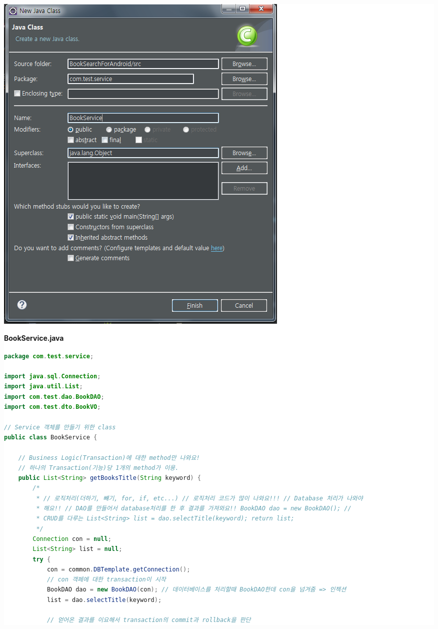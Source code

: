 ![image-20191210185820456](assets/image-20191210185820456.png)

**BookService.java**

```java
package com.test.service;

import java.sql.Connection;
import java.util.List;
import com.test.dao.BookDAO;
import com.test.dto.BookVO;

// Service 객체를 만들기 위한 class
public class BookService {

	// Business Logic(Transaction)에 대한 method만 나와요!
	// 하나의 Transaction(기능)당 1개의 method가 이용.
	public List<String> getBooksTitle(String keyword) {
		/*
		 * // 로직처리(더하기, 뺴기, for, if, etc...) // 로직처리 코드가 많이 나와요!!! // Database 처리가 나와야
		 * 해요!! // DAO를 만들어서 database처리를 한 후 결과를 가져와요!! BookDAO dao = new BookDAO(); //
		 * CRUD를 다루는 List<String> list = dao.selectTitle(keyword); return list;
		 */
		Connection con = null;
		List<String> list = null;
		try {
			con = common.DBTemplate.getConnection();
			// con 객페에 대한 transaction이 시작
			BookDAO dao = new BookDAO(con); // 데이터베이스를 처리할때 BookDAO한데 con을 넘겨줌 => 인젝션
			list = dao.selectTitle(keyword);
			
			// 얻어온 결과를 이요해서 transaction의 commit과 rollback을 판단
```